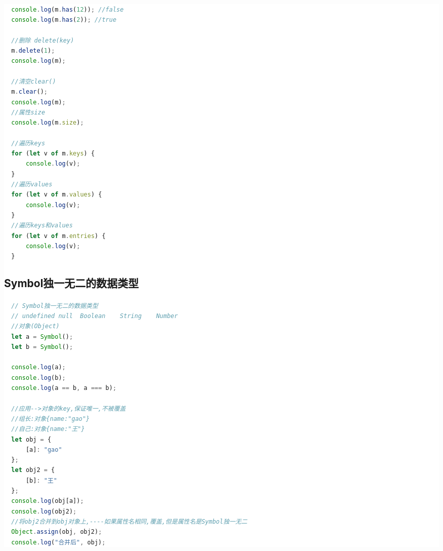 ```js
  console.log(m.has(12)); //false
  console.log(m.has(2)); //true

  //删除 delete(key)
  m.delete(1);
  console.log(m);

  //清空clear()
  m.clear();
  console.log(m);
  //属性size
  console.log(m.size);

  //遍历keys
  for (let v of m.keys) {
      console.log(v);
  }
  //遍历values
  for (let v of m.values) {
      console.log(v);
  }
  //遍历keys和values
  for (let v of m.entries) {
      console.log(v);
  }
```

## Symbol独一无二的数据类型

```js
  // Symbol独一无二的数据类型
  // undefined null  Boolean    String    Number
  //对象(Object) 
  let a = Symbol();
  let b = Symbol();

  console.log(a);
  console.log(b);
  console.log(a == b, a === b);

  //应用-->对象的key,保证唯一,不被覆盖
  //组长:对象{name:"gao"}
  //自己:对象{name:"王"}
  let obj = {
      [a]: "gao"
  };
  let obj2 = {
      [b]: "王"
  };
  console.log(obj[a]);
  console.log(obj2);
  //将obj2合并到obj对象上,----如果属性名相同,覆盖,但是属性名是Symbol独一无二
  Object.assign(obj, obj2);
  console.log("合并后", obj);
```
